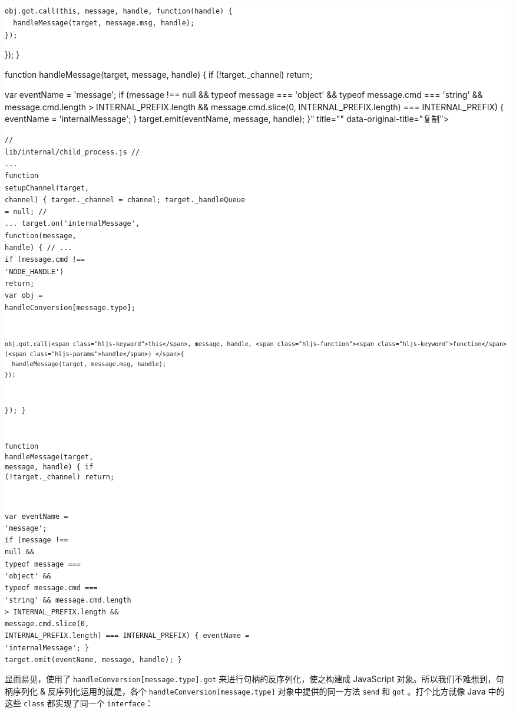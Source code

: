     obj.got.call(this, message, handle, function(handle) {
      handleMessage(target, message.msg, handle);
    });
  });
}

function handleMessage(target, message, handle) {
  if (!target._channel)
    return;

  var eventName = 'message';
  if (message !== null &amp;&amp;
      typeof message === 'object' &amp;&amp;
      typeof message.cmd === 'string' &amp;&amp;
      message.cmd.length > INTERNAL_PREFIX.length &amp;&amp;
      message.cmd.slice(0, INTERNAL_PREFIX.length) === INTERNAL_PREFIX) {
    eventName = 'internalMessage';
  }
  target.emit(eventName, message, handle);
}" title="" data-original-title="复制"></span>
      <span type="button" class="saveToNote code-tool" data-toggle="tooltip" data-placement="top" title="" data-original-title="放进笔记"></span>
      </div>
      </div><pre class="javascript hljs"><code class="js"><span class="hljs-comment">// lib/internal/child_process.js</span>
<span class="hljs-comment">// ...</span>
<span class="hljs-function"><span class="hljs-keyword">function</span> <span class="hljs-title">setupChannel</span>(<span class="hljs-params">target, channel</span>) </span>{
  target._channel = channel;
  target._handleQueue = <span class="hljs-literal">null</span>;
  <span class="hljs-comment">// ...</span>
  target.on(<span class="hljs-string">'internalMessage'</span>, <span class="hljs-function"><span class="hljs-keyword">function</span>(<span class="hljs-params">message, handle</span>) </span>{
    <span class="hljs-comment">// ...</span>
    <span class="hljs-keyword">if</span> (message.cmd !== <span class="hljs-string">'NODE_HANDLE'</span>) <span class="hljs-keyword">return</span>;
    <span class="hljs-keyword">var</span> obj = handleConversion[message.type];
    
    obj.got.call(<span class="hljs-keyword">this</span>, message, handle, <span class="hljs-function"><span class="hljs-keyword">function</span>(<span class="hljs-params">handle</span>) </span>{
      handleMessage(target, message.msg, handle);
    });
  });
}

<span class="hljs-function"><span class="hljs-keyword">function</span> <span class="hljs-title">handleMessage</span>(<span class="hljs-params">target, message, handle</span>) </span>{
  <span class="hljs-keyword">if</span> (!target._channel)
    <span class="hljs-keyword">return</span>;

  <span class="hljs-keyword">var</span> eventName = <span class="hljs-string">'message'</span>;
  <span class="hljs-keyword">if</span> (message !== <span class="hljs-literal">null</span> &amp;&amp;
      <span class="hljs-keyword">typeof</span> message === <span class="hljs-string">'object'</span> &amp;&amp;
      <span class="hljs-keyword">typeof</span> message.cmd === <span class="hljs-string">'string'</span> &amp;&amp;
      message.cmd.length &gt; INTERNAL_PREFIX.length &amp;&amp;
      message.cmd.slice(<span class="hljs-number">0</span>, INTERNAL_PREFIX.length) === INTERNAL_PREFIX) {
    eventName = <span class="hljs-string">'internalMessage'</span>;
  }
  target.emit(eventName, message, handle);
}</code></pre>
<p>显而易见，使用了 <code>handleConversion[message.type].got</code> 来进行句柄的反序列化，使之构建成 JavaScript 对象。所以我们不难想到，句柄序列化 &amp; 反序列化运用的就是，各个 <code>handleConversion[message.type]</code> 对象中提供的同一方法 <code>send</code> 和 <code>got</code> 。打个比方就像 Java 中的这些 <code>class</code> 都实现了同一个 <code>interface</code>：</p>